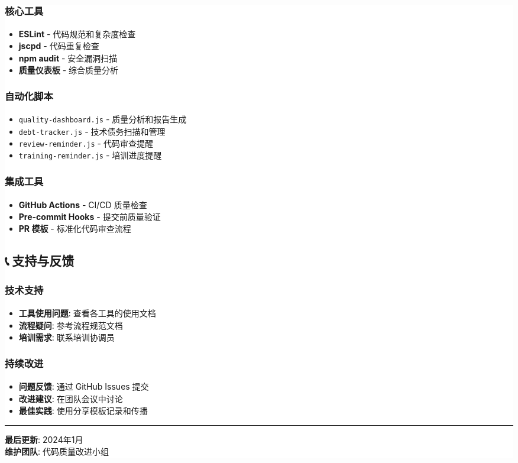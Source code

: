 ### 核心工具
- **ESLint** - 代码规范和复杂度检查
- **jscpd** - 代码重复检查
- **npm audit** - 安全漏洞扫描
- **质量仪表板** - 综合质量分析

### 自动化脚本
- `quality-dashboard.js` - 质量分析和报告生成
- `debt-tracker.js` - 技术债务扫描和管理
- `review-reminder.js` - 代码审查提醒
- `training-reminder.js` - 培训进度提醒

### 集成工具
- **GitHub Actions** - CI/CD 质量检查
- **Pre-commit Hooks** - 提交前质量验证
- **PR 模板** - 标准化代码审查流程

## 📞 支持与反馈

### 技术支持
- **工具使用问题**: 查看各工具的使用文档
- **流程疑问**: 参考流程规范文档
- **培训需求**: 联系培训协调员

### 持续改进
- **问题反馈**: 通过 GitHub Issues 提交
- **改进建议**: 在团队会议中讨论
- **最佳实践**: 使用分享模板记录和传播

---

**最后更新**: 2024年1月  
**维护团队**: 代码质量改进小组